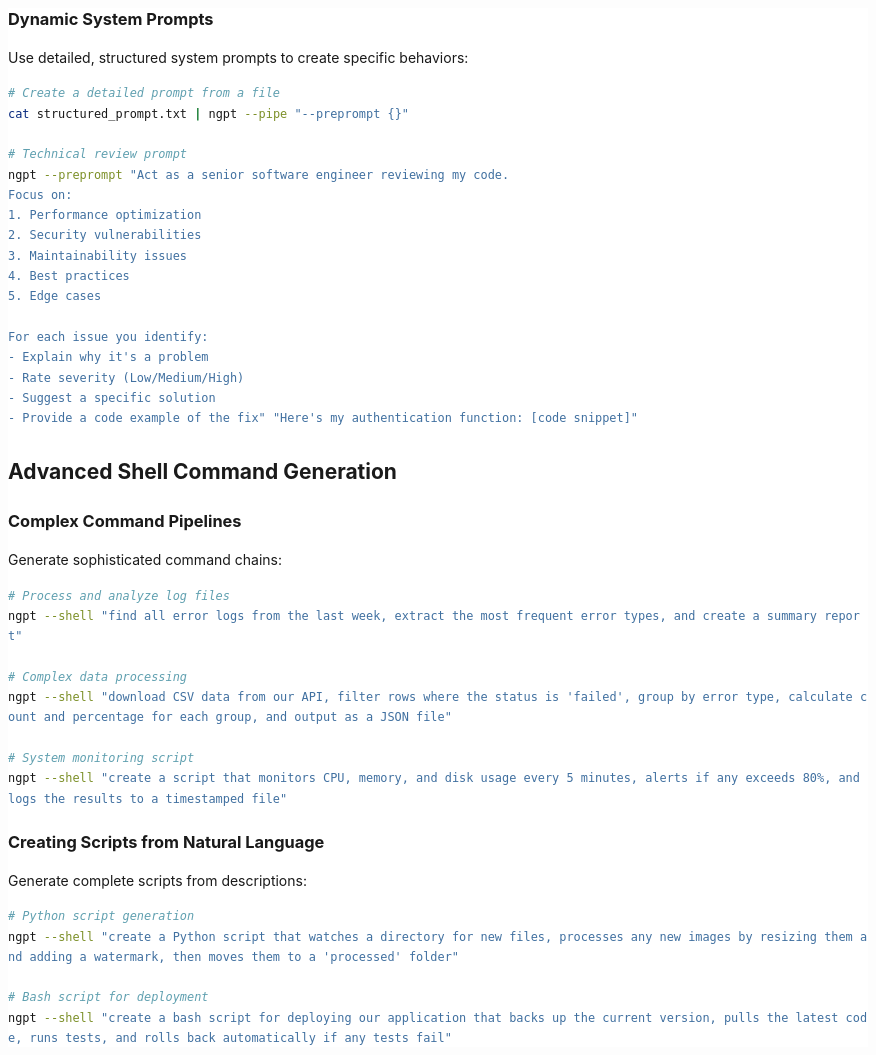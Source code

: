 ### Dynamic System Prompts

Use detailed, structured system prompts to create specific behaviors:

```bash
# Create a detailed prompt from a file
cat structured_prompt.txt | ngpt --pipe "--preprompt {}"

# Technical review prompt
ngpt --preprompt "Act as a senior software engineer reviewing my code. 
Focus on:
1. Performance optimization
2. Security vulnerabilities
3. Maintainability issues
4. Best practices
5. Edge cases

For each issue you identify:
- Explain why it's a problem
- Rate severity (Low/Medium/High)
- Suggest a specific solution
- Provide a code example of the fix" "Here's my authentication function: [code snippet]"
```

## Advanced Shell Command Generation

### Complex Command Pipelines

Generate sophisticated command chains:

```bash
# Process and analyze log files
ngpt --shell "find all error logs from the last week, extract the most frequent error types, and create a summary report"

# Complex data processing
ngpt --shell "download CSV data from our API, filter rows where the status is 'failed', group by error type, calculate count and percentage for each group, and output as a JSON file"

# System monitoring script
ngpt --shell "create a script that monitors CPU, memory, and disk usage every 5 minutes, alerts if any exceeds 80%, and logs the results to a timestamped file"
```

### Creating Scripts from Natural Language

Generate complete scripts from descriptions:

```bash
# Python script generation
ngpt --shell "create a Python script that watches a directory for new files, processes any new images by resizing them and adding a watermark, then moves them to a 'processed' folder"

# Bash script for deployment
ngpt --shell "create a bash script for deploying our application that backs up the current version, pulls the latest code, runs tests, and rolls back automatically if any tests fail"
```
